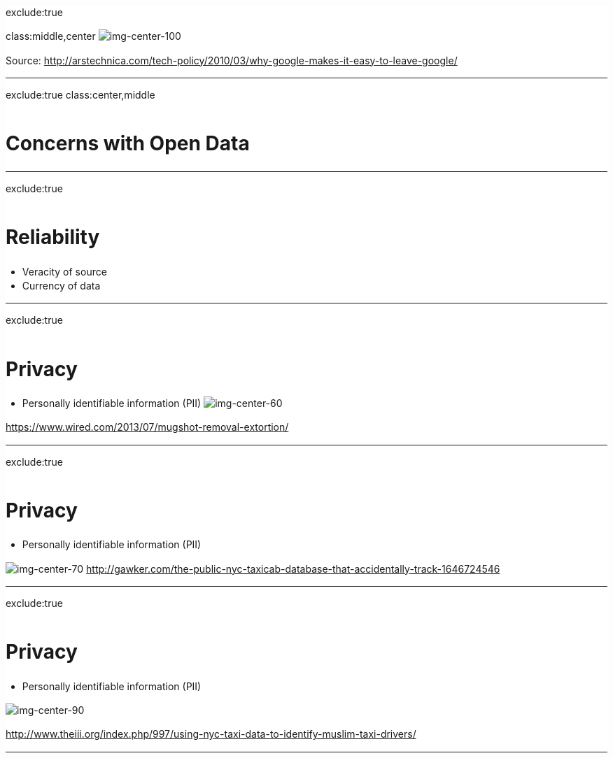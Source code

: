 exclude:true

class:middle,center
![img-center-100](images/data_liberation_sticker.jpg)

Source: http://arstechnica.com/tech-policy/2010/03/why-google-makes-it-easy-to-leave-google/

---
exclude:true
class:center,middle
# Concerns with Open Data

---
exclude:true

# Reliability
+ Veracity of source
+ Currency of data

---
exclude:true

# Privacy
+ Personally identifiable information (PII)
![img-center-60](images/mugshot.png)

https://www.wired.com/2013/07/mugshot-removal-extortion/

---
exclude:true

# Privacy
+ Personally identifiable information (PII)

![img-center-70](images/gawker.png)
http://gawker.com/the-public-nyc-taxicab-database-that-accidentally-track-1646724546 

---
exclude:true

# Privacy
+ Personally identifiable information (PII)

![img-center-90](images/cab_muslims.png)

http://www.theiii.org/index.php/997/using-nyc-taxi-data-to-identify-muslim-taxi-drivers/ 

---